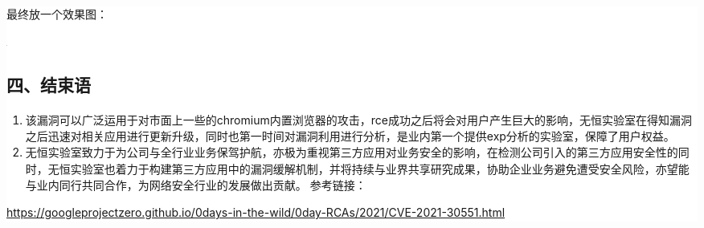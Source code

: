 最终放一个效果图：

[![](data:image/png;base64,iVBORw0KGgoAAAANSUhEUgAAAAEAAAABCAYAAAAfFcSJAAAAAXNSR0IArs4c6QAAAARnQU1BAACxjwv8YQUAAAAJcEhZcwAADsQAAA7EAZUrDhsAAAANSURBVBhXYzh8+PB/AAffA0nNPuCLAAAAAElFTkSuQmCC)](https://p5.ssl.qhimg.com/t019e4d89cc4cdc3564.gif)



## 四、结束语
1. 该漏洞可以广泛运用于对市面上一些的chromium内置浏览器的攻击，rce成功之后将会对用户产生巨大的影响，无恒实验室在得知漏洞之后迅速对相关应用进行更新升级，同时也第一时间对漏洞利用进行分析，是业内第一个提供exp分析的实验室，保障了用户权益。
1. 无恒实验室致力于为公司与全行业业务保驾护航，亦极为重视第三方应用对业务安全的影响，在检测公司引入的第三方应用安全性的同时，无恒实验室也着力于构建第三方应用中的漏洞缓解机制，并将持续与业界共享研究成果，协助企业业务避免遭受安全风险，亦望能与业内同行共同合作，为网络安全行业的发展做出贡献。
参考链接：

https://googleprojectzero.github.io/0days-in-the-wild/0day-RCAs/2021/CVE-2021-30551.html
